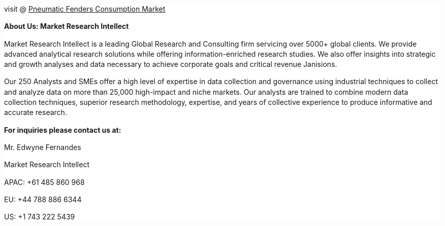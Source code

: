 visit&nbsp;@</strong>&nbsp;</span><span class="font-[700]"><a href="https://www.marketresearchintellect.com/product/global-pneumatic-fenders-consumption-market-size-and-forecast/?utm_source=Linkedin&utm_medium=822" target="_blank" data-tracking-control-name="article-ssr-frontend-pulse_little-text-block" data-tracking-will-navigate="" data-test-link="">Pneumatic Fenders Consumption Market</a></span></p><p><strong><span class="font-[700]">About Us: Market Research Intellect</span></strong></p><p><span class="">Market Research Intellect is a leading Global Research and Consulting firm servicing over 5000+ global clients. We provide advanced analytical research solutions while offering information-enriched research studies.&nbsp;</span>We also offer insights into strategic and growth analyses and data necessary to achieve corporate goals and critical revenue Janisions.</p><p><span class="">Our 250 Analysts and SMEs offer a high level of expertise in data collection and governance using industrial techniques to collect and analyze data on more than 25,000 high-impact and niche markets. Our analysts are trained to combine modern data collection techniques, superior research methodology, expertise, and years of collective experience to produce informative and accurate research.</span></p><p><strong>For inquiries please contact us at:</strong></p><p>Mr. Edwyne Fernandes</p><p>Market Research Intellect</p><p>APAC: +61 485 860 968</p><p>EU: +44 788 886 6344</p><p>US: +1 743 222 5439</p>